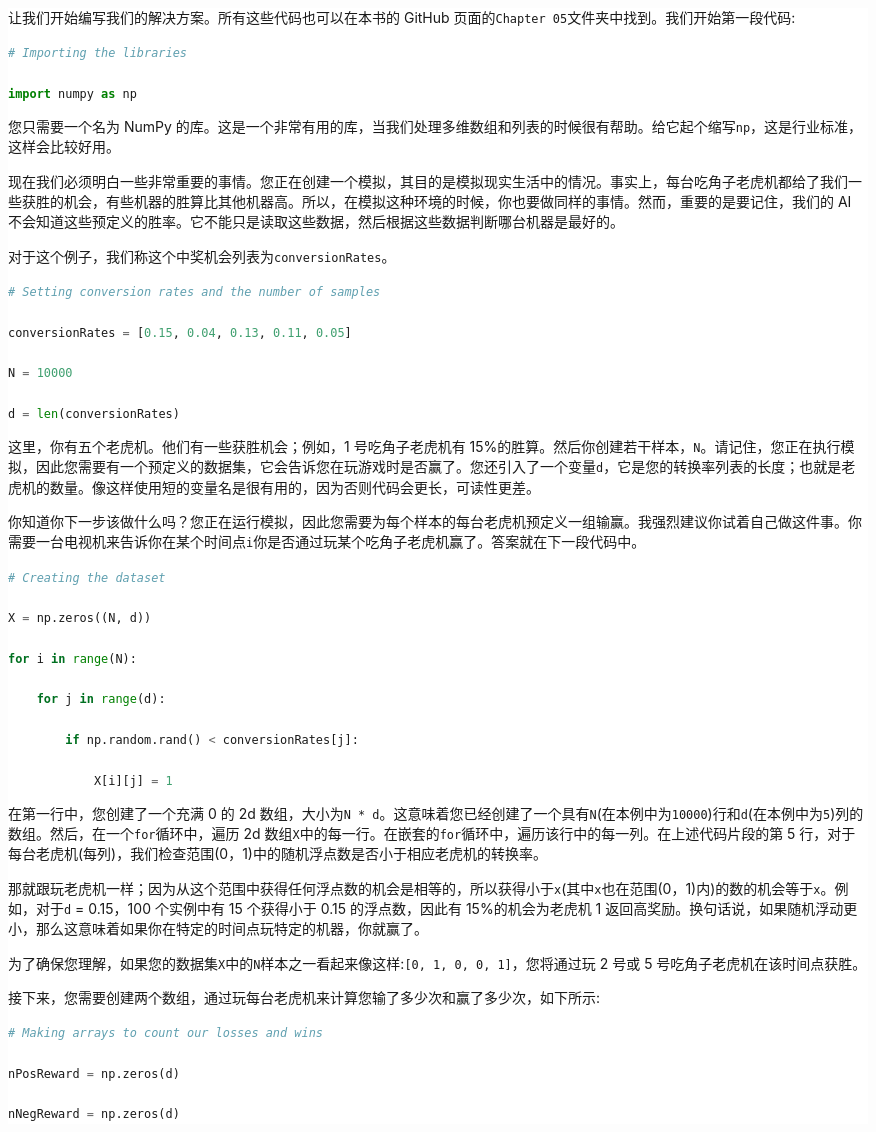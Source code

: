 让我们开始编写我们的解决方案。所有这些代码也可以在本书的 GitHub 页面的`Chapter 05`文件夹中找到。我们开始第一段代码:

```py
# Importing the libraries

import numpy as np 
```

您只需要一个名为 NumPy 的库。这是一个非常有用的库，当我们处理多维数组和列表的时候很有帮助。给它起个缩写`np`，这是行业标准，这样会比较好用。

现在我们必须明白一些非常重要的事情。您正在创建一个模拟，其目的是模拟现实生活中的情况。事实上，每台吃角子老虎机都给了我们一些获胜的机会，有些机器的胜算比其他机器高。所以，在模拟这种环境的时候，你也要做同样的事情。然而，重要的是要记住，我们的 AI 不会知道这些预定义的胜率。它不能只是读取这些数据，然后根据这些数据判断哪台机器是最好的。

对于这个例子，我们称这个中奖机会列表为`conversionRates`。

```py
# Setting conversion rates and the number of samples

conversionRates = [0.15, 0.04, 0.13, 0.11, 0.05]

N = 10000

d = len(conversionRates) 
```

这里，你有五个老虎机。他们有一些获胜机会；例如，1 号吃角子老虎机有 15%的胜算。然后你创建若干样本，`N`。请记住，您正在执行模拟，因此您需要有一个预定义的数据集，它会告诉您在玩游戏时是否赢了。您还引入了一个变量`d`，它是您的转换率列表的长度；也就是老虎机的数量。像这样使用短的变量名是很有用的，因为否则代码会更长，可读性更差。

你知道你下一步该做什么吗？您正在运行模拟，因此您需要为每个样本的每台老虎机预定义一组输赢。我强烈建议你试着自己做这件事。你需要一台电视机来告诉你在某个时间点`i`你是否通过玩某个吃角子老虎机赢了。答案就在下一段代码中。

```py
# Creating the dataset

X = np.zeros((N, d))

for i in range(N):

    for j in range(d):

        if np.random.rand() < conversionRates[j]:

            X[i][j] = 1 
```

在第一行中，您创建了一个充满 0 的 2d 数组，大小为`N * d`。这意味着您已经创建了一个具有`N`(在本例中为`10000`)行和`d`(在本例中为`5`)列的数组。然后，在一个`for`循环中，遍历 2d 数组`X`中的每一行。在嵌套的`for`循环中，遍历该行中的每一列。在上述代码片段的第 5 行，对于每台老虎机(每列)，我们检查范围(0，1)中的随机浮点数是否小于相应老虎机的转换率。

那就跟玩老虎机一样；因为从这个范围中获得任何浮点数的机会是相等的，所以获得小于`x`(其中`x`也在范围(0，1)内)的数的机会等于`x`。例如，对于`d` = 0.15，100 个实例中有 15 个获得小于 0.15 的浮点数，因此有 15%的机会为老虎机 1 返回高奖励。换句话说，如果随机浮动更小，那么这意味着如果你在特定的时间点玩特定的机器，你就赢了。

为了确保您理解，如果您的数据集`X`中的`N`样本之一看起来像这样:`[0, 1, 0, 0, 1]`，您将通过玩 2 号或 5 号吃角子老虎机在该时间点获胜。

接下来，您需要创建两个数组，通过玩每台老虎机来计算您输了多少次和赢了多少次，如下所示:

```py
# Making arrays to count our losses and wins

nPosReward = np.zeros(d)

nNegReward = np.zeros(d) 
```
